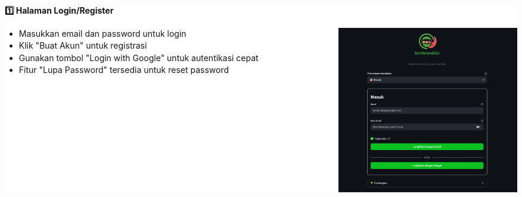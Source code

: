 #### 1️⃣ Halaman Login/Register
<img src="docs/image/1_Halaman%20Login.png" align="right" width="300px" alt="Login Page"/>

- Masukkan email dan password untuk login
- Klik "Buat Akun" untuk registrasi
- Gunakan tombol "Login with Google" untuk autentikasi cepat
- Fitur "Lupa Password" tersedia untuk reset password

<br clear="right"/>
